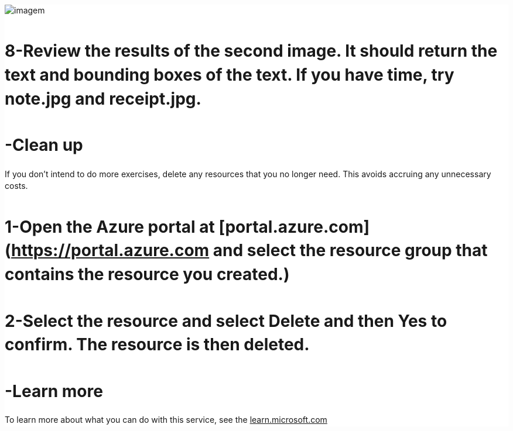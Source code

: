  ![imagem](https://microsoftlearning.github.io/mslearn-ai-fundamentals/Instructions/Labs/media/read-text-computer-vision/letter.jpg)

 # 8-Review the results of the second image. It should return the text and bounding boxes of the text. If you have time, try note.jpg and receipt.jpg.

 # -Clean up

 If you don’t intend to do more exercises, delete any resources that you no longer need. This avoids accruing any unnecessary costs.

 # 1-Open the Azure portal at  [portal.azure.com](https://portal.azure.com and select the resource group that contains the resource you created.)

 # 2-Select the resource and select Delete and then Yes to confirm. The resource is then deleted.

 # -Learn more

 To learn more about what you can do with this service, see the [learn.microsoft.com](https://learn.microsoft.com/pt-br/)
 
 







